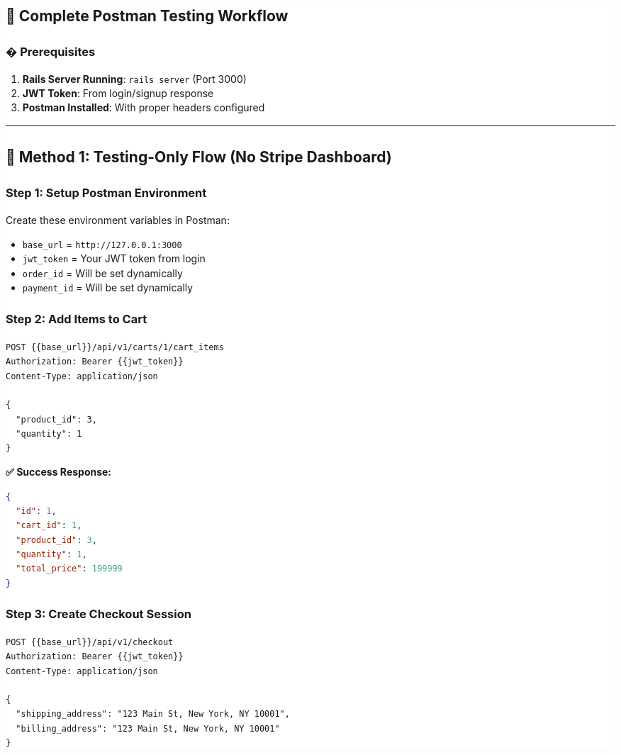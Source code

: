 ## 🧪 Complete Postman Testing Workflow

### � **Prerequisites**
1. **Rails Server Running**: `rails server` (Port 3000)
2. **JWT Token**: From login/signup response
3. **Postman Installed**: With proper headers configured

---

## 🚀 **Method 1: Testing-Only Flow (No Stripe Dashboard)**

### **Step 1: Setup Postman Environment**
Create these environment variables in Postman:
- `base_url` = `http://127.0.0.1:3000`
- `jwt_token` = Your JWT token from login
- `order_id` = Will be set dynamically
- `payment_id` = Will be set dynamically

### **Step 2: Add Items to Cart**
```http
POST {{base_url}}/api/v1/carts/1/cart_items
Authorization: Bearer {{jwt_token}}
Content-Type: application/json

{
  "product_id": 3,
  "quantity": 1
}
```

**✅ Success Response:**
```json
{
  "id": 1,
  "cart_id": 1,
  "product_id": 3,
  "quantity": 1,
  "total_price": 199999
}
```

### **Step 3: Create Checkout Session**
```http
POST {{base_url}}/api/v1/checkout
Authorization: Bearer {{jwt_token}}
Content-Type: application/json

{
  "shipping_address": "123 Main St, New York, NY 10001",
  "billing_address": "123 Main St, New York, NY 10001"
}
```
